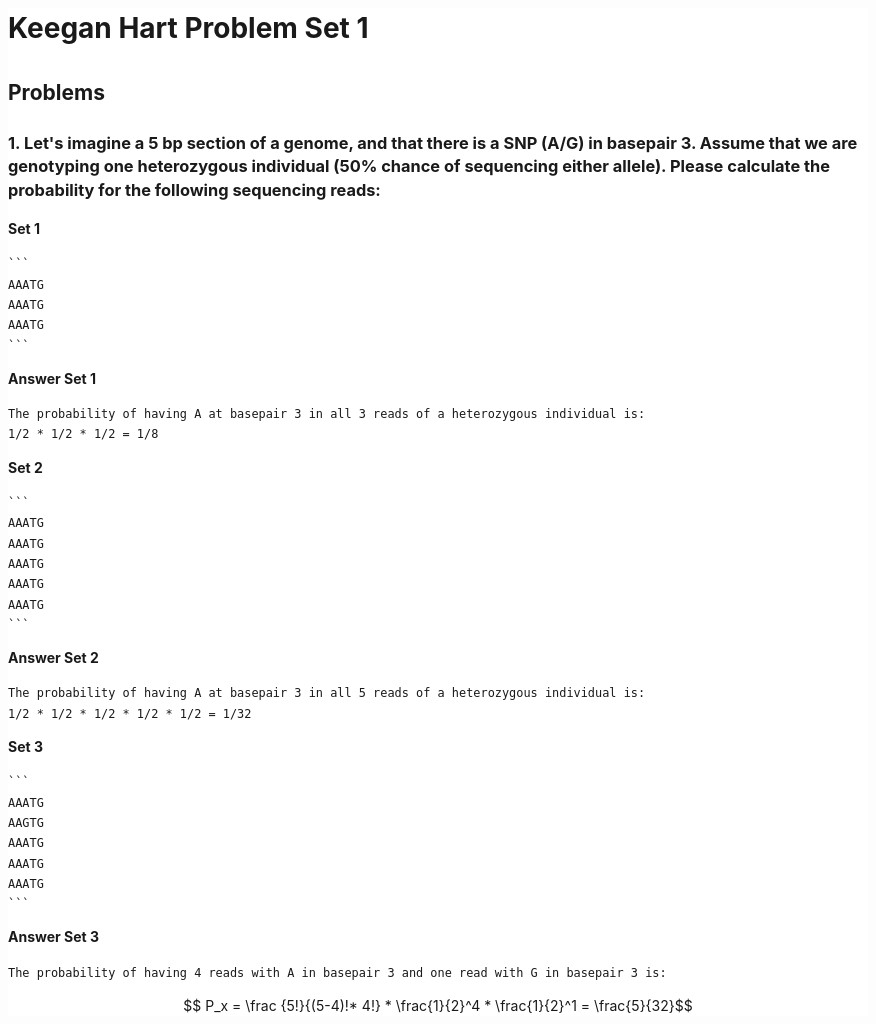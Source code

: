 # Keegan Hart Problem Set 1
## Problems
### 1. Let's imagine a 5 bp section of a genome, and that there is a SNP (A/G) in basepair 3. Assume that we are genotyping one heterozygous individual (50% chance of sequencing either allele). Please calculate the probability for the following sequencing reads:

**Set 1**
    
    ```
    AAATG
    AAATG
    AAATG
    ```
**Answer Set 1**

```
The probability of having A at basepair 3 in all 3 reads of a heterozygous individual is:
1/2 * 1/2 * 1/2 = 1/8
```

 **Set 2**

    ```
    AAATG
    AAATG
    AAATG
    AAATG
    AAATG
    ```
**Answer Set 2**

```
The probability of having A at basepair 3 in all 5 reads of a heterozygous individual is:
1/2 * 1/2 * 1/2 * 1/2 * 1/2 = 1/32
```

 **Set 3**

    ```
    AAATG
    AAGTG
    AAATG
    AAATG
    AAATG
    ```
**Answer Set 3**

```
The probability of having 4 reads with A in basepair 3 and one read with G in basepair 3 is: 
```
$$  P_x = \frac {5!}{(5-4)!* 4!} * \frac{1}{2}^4 * \frac{1}{2}^1 = \frac{5}{32}$$
